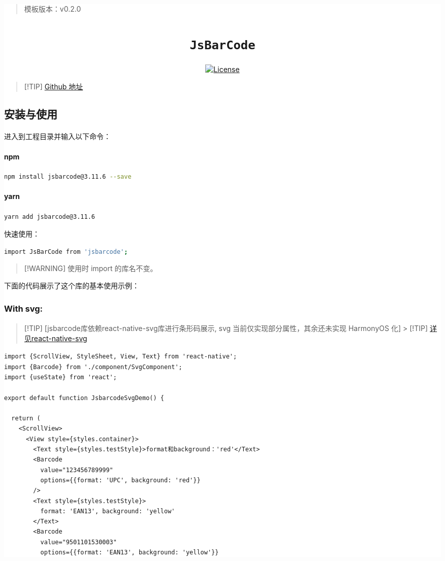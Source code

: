 > 模板版本：v0.2.0

<p align="center">
  <h1 align="center"> <code>JsBarCode</code> </h1>
</p>
<p align="center">
    <a href="https://github.com/lindell/JsBarcode/blob/master/MIT-LICENSE.txt">
        <img src="https://img.shields.io/badge/license-MIT-green.svg" alt="License" />
    </a>
</p>

> [!TIP] [Github 地址](https://github.com/lindell/JsBarcode/tree/v3.11.6)

## 安装与使用

进入到工程目录并输入以下命令：



#### **npm**

```bash
npm install jsbarcode@3.11.6 --save
```

#### **yarn**

```bash
yarn add jsbarcode@3.11.6
```



快速使用：

```bash
import JsBarCode from 'jsbarcode';
```

> [!WARNING] 使用时 import 的库名不变。

下面的代码展示了这个库的基本使用示例：

### **With svg:**

> [!TIP] [jsbarcode库依赖react-native-svg库进行条形码展示, svg 当前仅实现部分属性，其余还未实现 HarmonyOS 化] > [!TIP] [详见react-native-svg](https://gitee.com/react-native-oh-library/usage-docs/blob/master/zh-cn/react-native-svg.md)

```tsx
import {ScrollView, StyleSheet, View, Text} from 'react-native';
import {Barcode} from './component/SvgComponent';
import {useState} from 'react';

export default function JsbarcodeSvgDemo() {

  return (
    <ScrollView>
      <View style={styles.container}>
        <Text style={styles.testStyle}>format和background：'red'</Text>
        <Barcode
          value="123456789999"
          options={{format: 'UPC', background: 'red'}}
        />
        <Text style={styles.testStyle}>
          format: 'EAN13', background: 'yellow'
        </Text>
        <Barcode
          value="9501101530003"
          options={{format: 'EAN13', background: 'yellow'}}
```